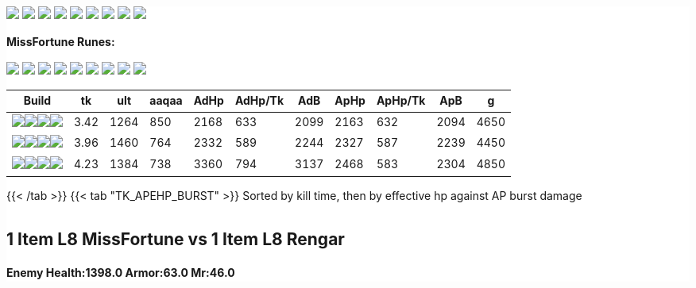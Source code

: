 



![](/Styles/Inspiration/FirstStrike/FirstStrike.png)
![](/Styles/Inspiration/MagicalFootwear/MagicalFootwear.png)
![](/Styles/Inspiration/FuturesMarket/FuturesMarket.png)
![](/Styles/Inspiration/CosmicInsight/CosmicInsight.png)
![](/Styles/Domination/SuddenImpact/SuddenImpact.png)
![](/Styles/Domination/TreasureHunter/TreasureHunter.png)
![](/StatMods/StatModsAdaptiveForceIcon.png)
![](/StatMods/StatModsAdaptiveForceIcon.png)
![](/StatMods/StatModsHealthScalingIcon.png)



**MissFortune Runes:**


![](/Styles/Precision/PressTheAttack/PressTheAttack.png)
![](/Styles/Precision/PresenceOfMind/PresenceOfMind.png)
![](/Styles/Precision/LegendAlacrity/LegendAlacrity.png)
![](/Styles/Precision/CutDown/CutDown.png)
![](/Styles/Sorcery/AbsoluteFocus/AbsoluteFocus.png)
![](/Styles/Sorcery/GatheringStorm/GatheringStorm.png)
![](/StatMods/StatModsAdaptiveForceIcon.png)
![](/StatMods/StatModsAdaptiveForceIcon.png)
![](/StatMods/StatModsHealthScalingIcon.png)





 Build |tk|ult|aaqaa|AdHp|AdHp/Tk|AdB|ApHp|ApHp/Tk|ApB|g
-|-|-|-|-|-|-|-|-|-|-
![](/item/3124.png)![](/item/1001.png)![](/item/1053.png)![](/item/1055.png)|3.42|1264|850|2168|633|2099|2163|632|2094|4650
![](/item/6692.png)![](/item/1001.png)![](/item/1053.png)![](/item/1055.png)|3.96|1460|764|2332|589|2244|2327|587|2239|4450
![](/item/6333.png)![](/item/1001.png)![](/item/1053.png)![](/item/1055.png)|4.23|1384|738|3360|794|3137|2468|583|2304|4850
{{< /tab >}}
{{< tab "TK_APEHP_BURST" >}}
Sorted by kill time, then by effective hp against AP burst damage
## 1 Item L8 MissFortune vs 1 Item L8 Rengar

**Enemy Health:1398.0 Armor:63.0 Mr:46.0**

